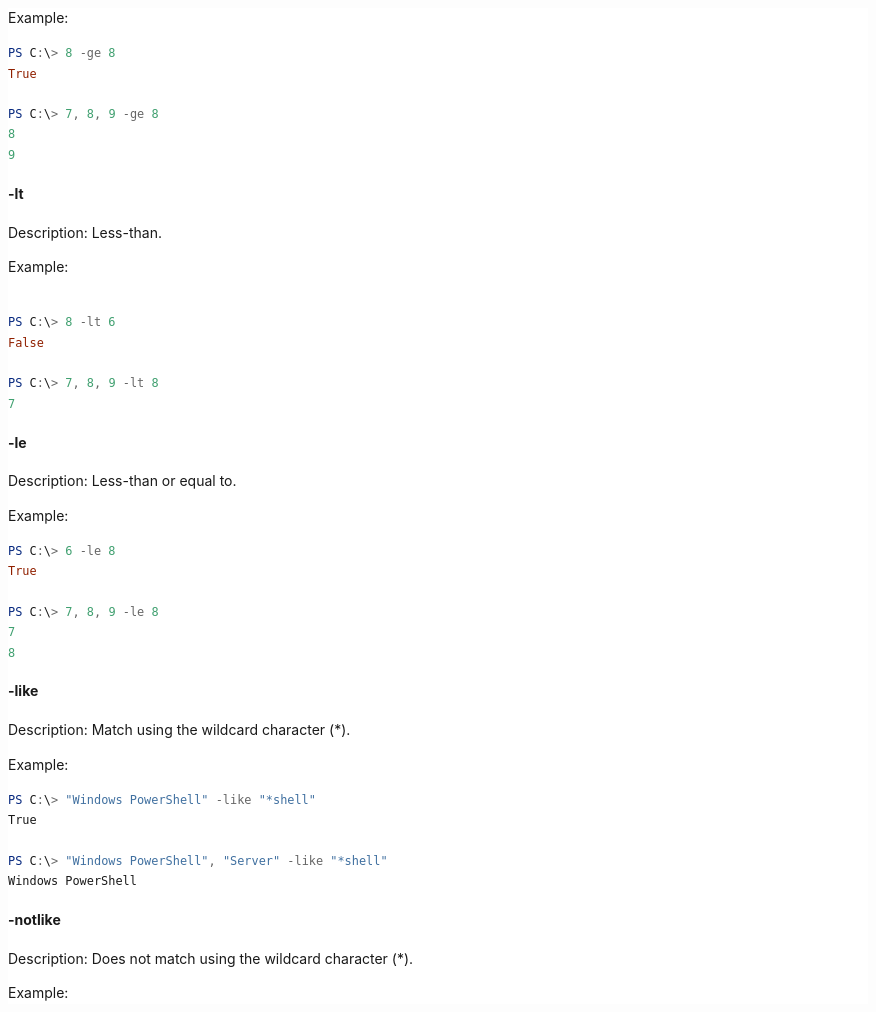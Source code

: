 Example:

```PowerShell
PS C:\> 8 -ge 8
True

PS C:\> 7, 8, 9 -ge 8
8
9
```

#### -lt 
Description: Less-than.  

Example:

```PowerShell

PS C:\> 8 -lt 6
False

PS C:\> 7, 8, 9 -lt 8
7
```

#### -le  
Description: Less-than or equal to.  

Example:

```PowerShell
PS C:\> 6 -le 8
True

PS C:\> 7, 8, 9 -le 8
7
8
```

#### -like  
Description: Match using the wildcard character (\*).

Example:

```PowerShell
PS C:\> "Windows PowerShell" -like "*shell"
True

PS C:\> "Windows PowerShell", "Server" -like "*shell"
Windows PowerShell
```

#### -notlike  
Description: Does not match using the wildcard character (\*).  

Example:
